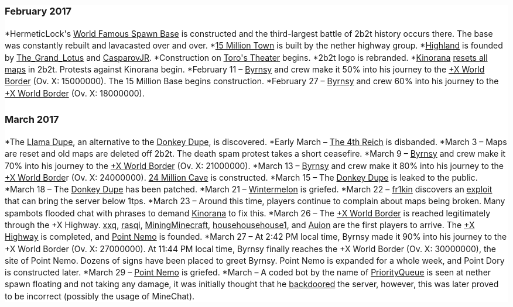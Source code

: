 ### February 2017
*HermeticLock's [World Famous Spawn Base](https://2b2t.miraheze.org/wiki/World_Famous_Spawn_Base) is constructed and the third-largest battle of 2b2t history occurs there. The base was constantly rebuilt and lavacasted over and over.
*[15 Million Town](https://2b2t.miraheze.org/wiki/15_Million_Town) is built by the nether highway group.
*[Highland](https://2b2t.miraheze.org/wiki/Highland) is founded by [The_Grand_Lotus](https://2b2t.miraheze.org/wiki/The_Grand_Lotus) and [CasparovJR](https://2b2t.miraheze.org/wiki/CasparovJR).
*Construction on [Toro's Theater](https://2b2t.miraheze.org/wiki/Toro%27s_Theater) begins.
*2b2t logo is rebranded.
*[Kinorana](https://2b2t.miraheze.org/wiki/Kinorana) [resets all maps](https://2b2t.miraheze.org/wiki/Kinorana_Map_Crisis) in 2b2t. Protests against Kinorana begin.
*February 11 – [Byrnsy](https://2b2t.miraheze.org/wiki/Byrnsy) and crew make it 50% into his journey to the [+X World Border](https://2b2t.miraheze.org/wiki/World_border) (Ov. X: 15000000). The 15 Million Base begins construction.
*February 27 – [Byrnsy](https://2b2t.miraheze.org/wiki/Byrnsy) and crew 60% into his journey to the [+X World Border](https://2b2t.miraheze.org/wiki/World_Border) (Ov. X: 18000000).

### March 2017
*The [Llama Dupe](https://2b2t.miraheze.org/wiki/Duplication_Glitches), an alternative to the [Donkey Dupe](https://2b2t.miraheze.org/wiki/Dupes), is discovered.
*Early March – [The 4th Reich](https://2b2t.miraheze.org/wiki/The_4th_Reich) is disbanded.
*March 3 – Maps are reset and old maps are deleted off 2b2t. The death spam protest takes a short ceasefire.
*March 9 – [Byrnsy](https://2b2t.miraheze.org/wiki/Byrnsy) and crew make it 70% into his journey to the [+X World Border](https://2b2t.miraheze.org/wiki/World_border) (Ov. X: 21000000).
*March 13 – [Byrnsy](https://2b2t.miraheze.org/wiki/Byrnsy) and crew make it 80% into his journey to the [+X World Borde](https://2b2t.miraheze.org/wiki/World_border)<nowiki/>r (<nowiki/>Ov. X: 24000000). [24 Million Cave](https://2b2t.miraheze.org/wiki/24_Million_Cave) is constructed.
*March 15 – The [Donkey Dupe](https://2b2t.miraheze.org/wiki/Dupes) is leaked to the public.
*March 18 – The [Donkey Dupe](https://2b2t.miraheze.org/wiki/Dupes) has been patched.
*March 21 – [Wintermelon](https://2b2t.miraheze.org/wiki/Wintermelon) is griefed.
*March 22 – [fr1kin](https://2b2t.miraheze.org/wiki/fr1kin) discovers an [exploit](https://2b2t.miraheze.org/wiki/The_Apocalypse_Exploit) that can bring the server below 1tps.
*March 23 – Around this time, players continue to complain about maps being broken. Many spambots flooded chat with phrases to demand [Kinorana](https://2b2t.miraheze.org/wiki/Kinorana) to fix this.
*March 26 – The [+X World Border](https://2b2t.miraheze.org/wiki/World_border) is reached legitimately through the +X Highway. [xxq](https://2b2t.miraheze.org/wiki/xxq), [rasqi](https://2b2t.miraheze.org/wiki/rasqi), [MiningMinecraft](https://2b2t.miraheze.org/wiki/MiningMinecraft), [househousehouse1](https://2b2t.miraheze.org/wiki/househousehouse1), and [Auion](https://2b2t.miraheze.org/wiki/Auion) are the first players to arrive. The [+X Highway](https://2b2t.miraheze.org/wiki/Highways) is completed, and [Point Nemo](https://2b2t.miraheze.org/wiki/Point_Nemo) is founded.
*March 27 – At 2:42 PM local time, Byrnsy made it 90% into his journey to the +X World Border (Ov. X: 27000000). At 11:44 PM local time, Byrnsy finally reaches the +X World Border (Ov. X: 30000000), the site of Point Nemo. Dozens of signs have been placed to greet Byrnsy. Point Nemo is expanded for a whole week, and Point Dory is constructed later.
*March 29 – [Point Nemo](https://2b2t.miraheze.org/wiki/Point_Nemo) is griefed.
*March – A coded bot by the name of [PriorityQueue](https://2b2t.miraheze.org/wiki/PriorityQueue) is seen at nether spawn floating and not taking any damage, it was initially thought that he [backdoored](https://2b2t.miraheze.org/wiki/Backdoors) the server, however, this was later proved to be incorrect (possibly the usage of MineChat).
